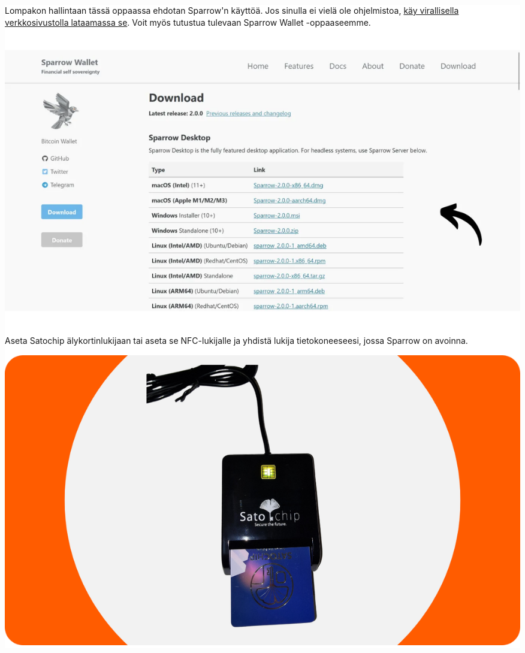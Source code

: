 Lompakon hallintaan tässä oppaassa ehdotan Sparrow'n käyttöä. Jos sinulla ei vielä ole ohjelmistoa, [käy virallisella verkkosivustolla lataamassa se](https://sparrowwallet.com/download/). Voit myös tutustua tulevaan Sparrow Wallet -oppaaseemme.

![SATOCHIP](assets/notext/05.webp)

Aseta Satochip älykortinlukijaan tai aseta se NFC-lukijalle ja yhdistä lukija tietokoneeseesi, jossa Sparrow on avoinna.

![SATOCHIP](assets/notext/06.webp)

